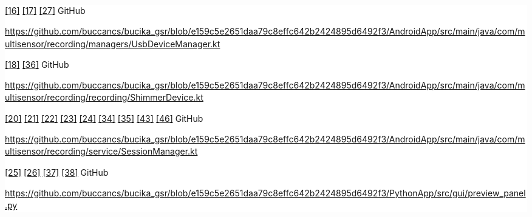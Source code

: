 [\[16\]](https://github.com/buccancs/bucika_gsr/blob/e159c5e2651daa79c8effc642b2424895d6492f3/AndroidApp/src/main/java/com/multisensor/recording/managers/UsbDeviceManager.kt#L28-L36)
[\[17\]](https://github.com/buccancs/bucika_gsr/blob/e159c5e2651daa79c8effc642b2424895d6492f3/AndroidApp/src/main/java/com/multisensor/recording/managers/UsbDeviceManager.kt#L99-L101)
[\[27\]](https://github.com/buccancs/bucika_gsr/blob/e159c5e2651daa79c8effc642b2424895d6492f3/AndroidApp/src/main/java/com/multisensor/recording/managers/UsbDeviceManager.kt#L99-L107)
GitHub

<https://github.com/buccancs/bucika_gsr/blob/e159c5e2651daa79c8effc642b2424895d6492f3/AndroidApp/src/main/java/com/multisensor/recording/managers/UsbDeviceManager.kt>

[\[18\]](https://github.com/buccancs/bucika_gsr/blob/e159c5e2651daa79c8effc642b2424895d6492f3/AndroidApp/src/main/java/com/multisensor/recording/recording/ShimmerDevice.kt#L6-L14)
[\[36\]](https://github.com/buccancs/bucika_gsr/blob/e159c5e2651daa79c8effc642b2424895d6492f3/AndroidApp/src/main/java/com/multisensor/recording/recording/ShimmerDevice.kt#L70-L78)
GitHub

<https://github.com/buccancs/bucika_gsr/blob/e159c5e2651daa79c8effc642b2424895d6492f3/AndroidApp/src/main/java/com/multisensor/recording/recording/ShimmerDevice.kt>

[\[20\]](https://github.com/buccancs/bucika_gsr/blob/e159c5e2651daa79c8effc642b2424895d6492f3/AndroidApp/src/main/java/com/multisensor/recording/service/SessionManager.kt#L22-L30)
[\[21\]](https://github.com/buccancs/bucika_gsr/blob/e159c5e2651daa79c8effc642b2424895d6492f3/AndroidApp/src/main/java/com/multisensor/recording/service/SessionManager.kt#L52-L61)
[\[22\]](https://github.com/buccancs/bucika_gsr/blob/e159c5e2651daa79c8effc642b2424895d6492f3/AndroidApp/src/main/java/com/multisensor/recording/service/SessionManager.kt#L70-L79)
[\[23\]](https://github.com/buccancs/bucika_gsr/blob/e159c5e2651daa79c8effc642b2424895d6492f3/AndroidApp/src/main/java/com/multisensor/recording/service/SessionManager.kt#L40-L48)
[\[24\]](https://github.com/buccancs/bucika_gsr/blob/e159c5e2651daa79c8effc642b2424895d6492f3/AndroidApp/src/main/java/com/multisensor/recording/service/SessionManager.kt#L80-L88)
[\[34\]](https://github.com/buccancs/bucika_gsr/blob/e159c5e2651daa79c8effc642b2424895d6492f3/AndroidApp/src/main/java/com/multisensor/recording/service/SessionManager.kt#L112-L120)
[\[35\]](https://github.com/buccancs/bucika_gsr/blob/e159c5e2651daa79c8effc642b2424895d6492f3/AndroidApp/src/main/java/com/multisensor/recording/service/SessionManager.kt#L32-L35)
[\[43\]](https://github.com/buccancs/bucika_gsr/blob/e159c5e2651daa79c8effc642b2424895d6492f3/AndroidApp/src/main/java/com/multisensor/recording/service/SessionManager.kt#L76-L84)
[\[46\]](https://github.com/buccancs/bucika_gsr/blob/e159c5e2651daa79c8effc642b2424895d6492f3/AndroidApp/src/main/java/com/multisensor/recording/service/SessionManager.kt#L93-L101)
GitHub

<https://github.com/buccancs/bucika_gsr/blob/e159c5e2651daa79c8effc642b2424895d6492f3/AndroidApp/src/main/java/com/multisensor/recording/service/SessionManager.kt>

[\[25\]](https://github.com/buccancs/bucika_gsr/blob/e159c5e2651daa79c8effc642b2424895d6492f3/PythonApp/src/gui/preview_panel.py#L2-L10)
[\[26\]](https://github.com/buccancs/bucika_gsr/blob/e159c5e2651daa79c8effc642b2424895d6492f3/PythonApp/src/gui/preview_panel.py#L22-L30)
[\[37\]](https://github.com/buccancs/bucika_gsr/blob/e159c5e2651daa79c8effc642b2424895d6492f3/PythonApp/src/gui/preview_panel.py#L64-L72)
[\[38\]](https://github.com/buccancs/bucika_gsr/blob/e159c5e2651daa79c8effc642b2424895d6492f3/PythonApp/src/gui/preview_panel.py#L73-L81)
GitHub

<https://github.com/buccancs/bucika_gsr/blob/e159c5e2651daa79c8effc642b2424895d6492f3/PythonApp/src/gui/preview_panel.py>
